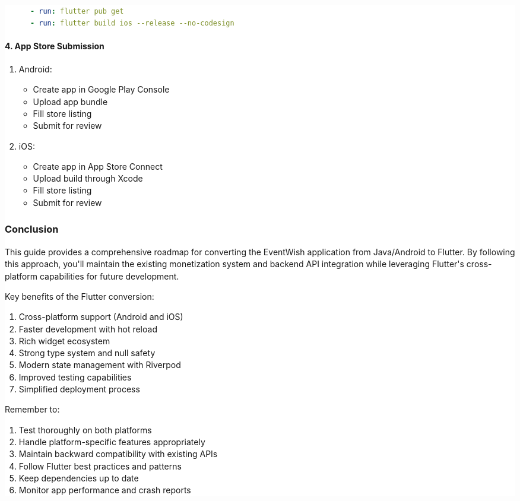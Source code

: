 ```yaml
      - run: flutter pub get
      - run: flutter build ios --release --no-codesign
```

#### 4. App Store Submission

1. Android:
   - Create app in Google Play Console
   - Upload app bundle
   - Fill store listing
   - Submit for review

2. iOS:
   - Create app in App Store Connect
   - Upload build through Xcode
   - Fill store listing
   - Submit for review

### Conclusion

This guide provides a comprehensive roadmap for converting the EventWish application from Java/Android to Flutter. By following this approach, you'll maintain the existing monetization system and backend API integration while leveraging Flutter's cross-platform capabilities for future development.

Key benefits of the Flutter conversion:
1. Cross-platform support (Android and iOS)
2. Faster development with hot reload
3. Rich widget ecosystem
4. Strong type system and null safety
5. Modern state management with Riverpod
6. Improved testing capabilities
7. Simplified deployment process

Remember to:
1. Test thoroughly on both platforms
2. Handle platform-specific features appropriately
3. Maintain backward compatibility with existing APIs
4. Follow Flutter best practices and patterns
5. Keep dependencies up to date
6. Monitor app performance and crash reports 
